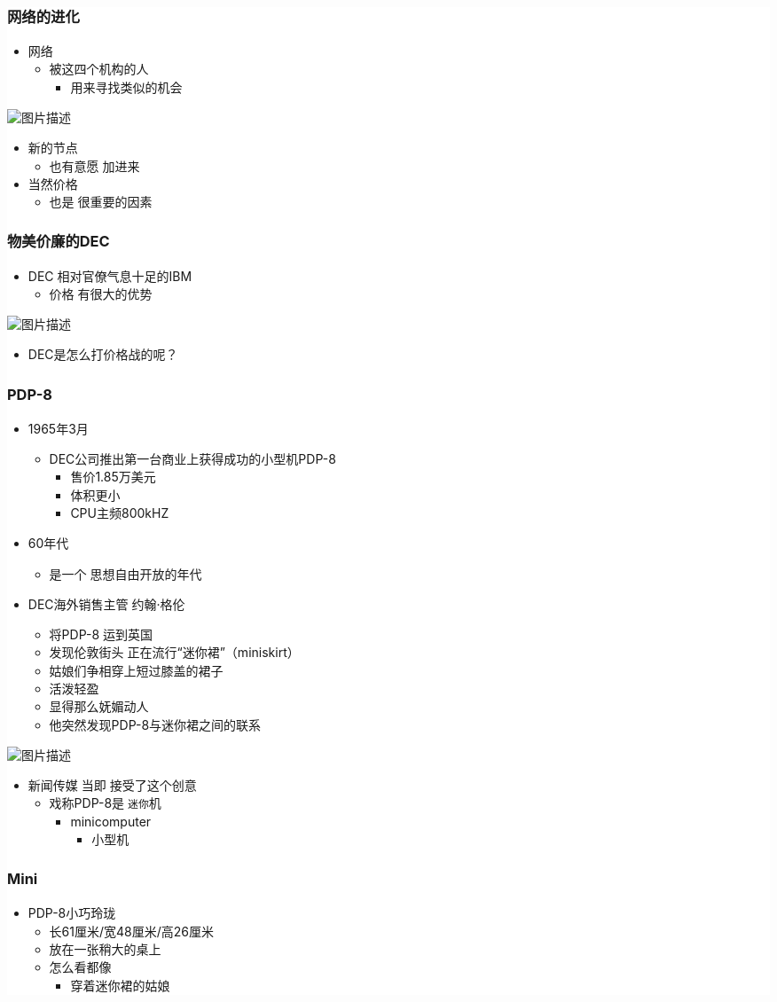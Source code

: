 ### 网络的进化

- 网络
	- 被这四个机构的人
		- 用来寻找类似的机会

![图片描述](https://doc.shiyanlou.com/courses/uid1190679-20221112-1668223914676)

- 新的节点 
	- 也有意愿 加进来
- 当然价格
	- 也是 很重要的因素

### 物美价廉的DEC

- DEC 相对官僚气息十足的IBM
	- 价格 有很大的优势

![图片描述](https://doc.shiyanlou.com/courses/uid1190679-20221112-1668245131533)

- DEC是怎么打价格战的呢？

### PDP-8

- 1965年3月
	- DEC公司推出第一台商业上获得成功的小型机PDP-8
		- 售价1.85万美元
		- 体积更小
		- CPU主频800kHZ

- 60年代
	- 是一个 思想自由开放的年代

- DEC海外销售主管 约翰·格伦
	- 将PDP-8 运到英国
	- 发现伦敦街头 正在流行“迷你裙”（miniskirt）
	- 姑娘们争相穿上短过膝盖的裙子
	- 活泼轻盈
	- 显得那么妩媚动人
	- 他突然发现PDP-8与迷你裙之间的联系

![图片描述](https://doc.shiyanlou.com/courses/uid1190679-20221112-1668246155106)

- 新闻传媒 当即 接受了这个创意
	- 戏称PDP-8是 `迷你`机
		- minicomputer 
			- 小型机

### Mini

- PDP-8小巧玲珑
	- 长61厘米/宽48厘米/高26厘米
	- 放在一张稍大的桌上
	- 怎么看都像 
		- 穿着迷你裙的姑娘

